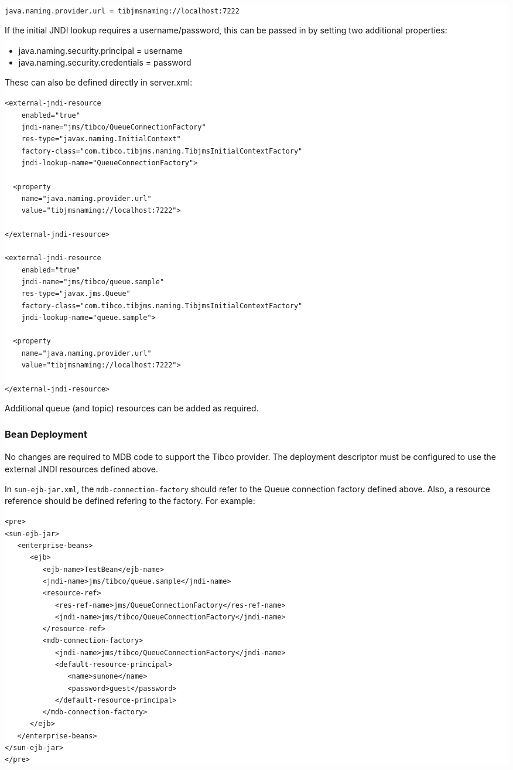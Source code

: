     java.naming.provider.url = tibjmsnaming://localhost:7222

If the initial JNDI lookup requires a username/password, this can be
passed in by setting two additional properties:

 * java.naming.security.principal = username
 * java.naming.security.credentials = password

These can also be defined directly in server.xml:

    <external-jndi-resource 
        enabled="true" 
    	jndi-name="jms/tibco/QueueConnectionFactory" 
    	res-type="javax.naming.InitialContext" 
    	factory-class="com.tibco.tibjms.naming.TibjmsInitialContextFactory" 
    	jndi-lookup-name="QueueConnectionFactory">
    
      <property 
    	name="java.naming.provider.url"	
    	value="tibjmsnaming://localhost:7222">
    
    </external-jndi-resource>
    
    <external-jndi-resource 
        enabled="true" 
    	jndi-name="jms/tibco/queue.sample" 
    	res-type="javax.jms.Queue" 
    	factory-class="com.tibco.tibjms.naming.TibjmsInitialContextFactory" 
    	jndi-lookup-name="queue.sample">
    
      <property 
    	name="java.naming.provider.url"	
    	value="tibjmsnaming://localhost:7222">
    
    </external-jndi-resource>

Additional queue (and topic) resources can be added as required.

### Bean Deployment

No changes are required to MDB code to support the Tibco provider. The
deployment descriptor must be configured to use the external JNDI
resources defined above.

In `sun-ejb-jar.xml`, the `mdb-connection-factory` should refer to the
Queue connection factory defined above. Also, a resource reference
should be defined refering to the factory. For example:

    <pre>
    <sun-ejb-jar>
       <enterprise-beans>
          <ejb>
             <ejb-name>TestBean</ejb-name>
             <jndi-name>jms/tibco/queue.sample</jndi-name>
    		 <resource-ref>
                <res-ref-name>jms/QueueConnectionFactory</res-ref-name>
                <jndi-name>jms/tibco/QueueConnectionFactory</jndi-name>
             </resource-ref>
             <mdb-connection-factory>
                <jndi-name>jms/tibco/QueueConnectionFactory</jndi-name>
                <default-resource-principal>
                   <name>sunone</name>
                   <password>guest</password>
                </default-resource-principal>
             </mdb-connection-factory>
          </ejb>
       </enterprise-beans>
    </sun-ejb-jar> 
    </pre>
